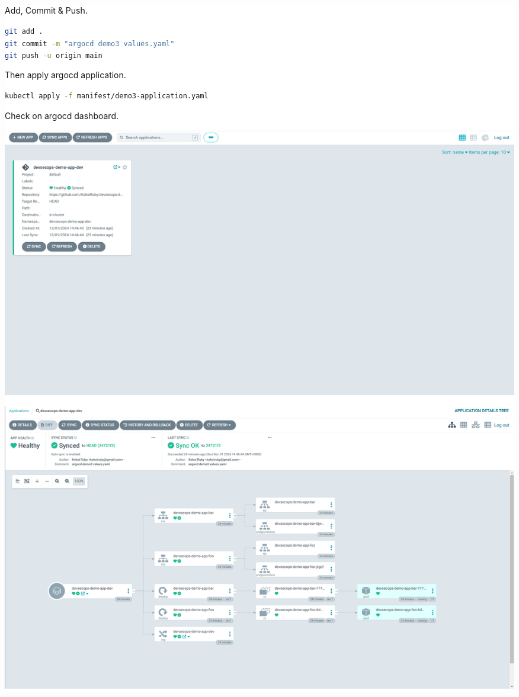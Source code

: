 Add, Commit & Push.

```bash
git add .
git commit -m "argocd demo3 values.yaml"
git push -u origin main
```

Then apply argocd application.

```bash
kubectl apply -f manifest/demo3-application.yaml
```

Check on argocd dashboard.

![image-20241201151013771](Readme.assets/image-20241201151013771.png)

![image-20241201151027890](Readme.assets/image-20241201151027890.png)
